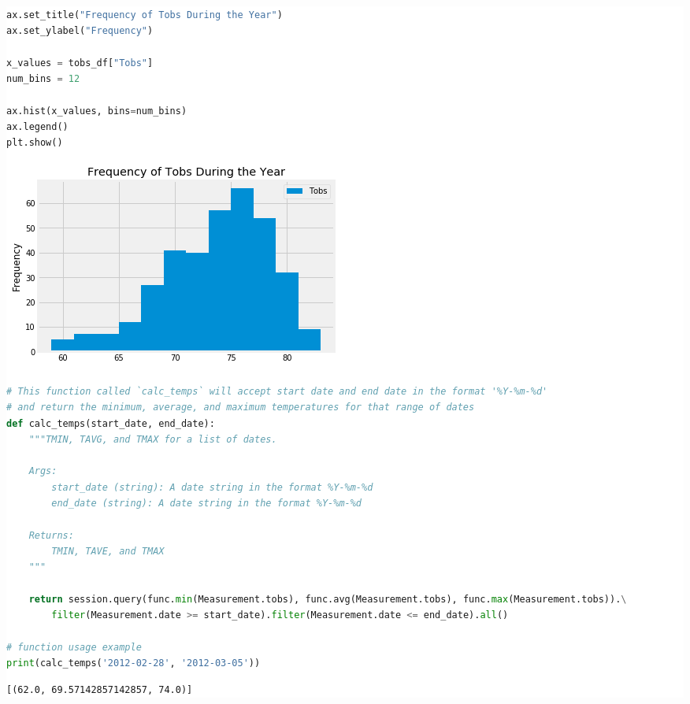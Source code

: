 ```python
ax.set_title("Frequency of Tobs During the Year")
ax.set_ylabel("Frequency")

x_values = tobs_df["Tobs"]
num_bins = 12

ax.hist(x_values, bins=num_bins)
ax.legend()
plt.show()
```


![Frequency of TOBS During the Year](Images/frequency_tobs_year.png)



```python
# This function called `calc_temps` will accept start date and end date in the format '%Y-%m-%d' 
# and return the minimum, average, and maximum temperatures for that range of dates
def calc_temps(start_date, end_date):
    """TMIN, TAVG, and TMAX for a list of dates.
    
    Args:
        start_date (string): A date string in the format %Y-%m-%d
        end_date (string): A date string in the format %Y-%m-%d
        
    Returns:
        TMIN, TAVE, and TMAX
    """
    
    return session.query(func.min(Measurement.tobs), func.avg(Measurement.tobs), func.max(Measurement.tobs)).\
        filter(Measurement.date >= start_date).filter(Measurement.date <= end_date).all()

# function usage example
print(calc_temps('2012-02-28', '2012-03-05'))
```

    [(62.0, 69.57142857142857, 74.0)]
    